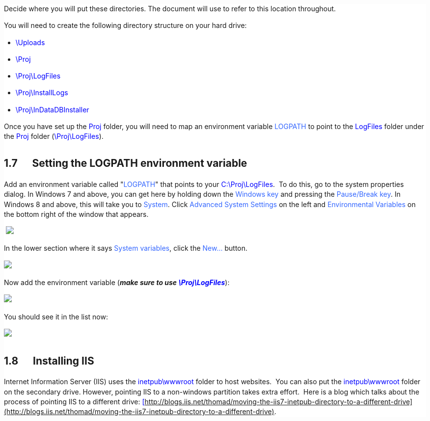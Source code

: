 Decide where you will put these directories. The document will use <span style="color:blue"><INSTALL></span> to refer to this location throughout.

You will need to create the following directory structure on your hard drive:

*   <span style="color:blue"><INSTALL>\Uploads</span>
*   <span style="color:blue"><INSTALL>\Proj</span>

*   <span style="color:blue"><INSTALL>\Proj\LogFiles</span>
*   <span style="color:blue"><INSTALL>\Proj\InstallLogs</span>
*   <span style="color:blue"><INSTALL>\Proj\InDataDBInstaller</span>

Once you have set up the <span style="color:blue">Proj</span> folder, you will need to map an environment variable <span style="color:#3366FF">LOGPATH</span> to point to the <span style="color:blue">LogFiles</span> folder under the <span style="color:blue">Proj</span> folder (<span style="color:blue"><INSTALL>\Proj\LogFiles</span>).

## <span id="id-1ConfiguringWindows-1.7"></span>1.7      Setting the LOGPATH environment variable

Add an environment variable called "<span style="color:#3366FF">LOGPATH</span>" that points to your <span style="color:blue">C:\Proj\LogFiles</span>.  To do this, go to the system properties dialog. In Windows 7 and above, you can get here by holding down the <span style="color:#3366FF">Windows key</span> and pressing the <span style="color:#3366FF">Pause/Break key</span>. In Windows 8 and above, this will take you to <span style="color:#3366FF">System</span>. Click <span style="color:#3366FF">Advanced System Settings</span> on the left and <span style="color:#3366FF">Environmental Variables</span> on the bottom right of the window that appears.

 ![](1+-+Configuring+Windows.doc_files/image010.png)

In the lower section where it says <span style="color:#3366FF">System variables</span>, click the <span style="color:#3366FF">New…</span> button.

![](1+-+Configuring+Windows.doc_files/image011.png)

Now add the environment variable (_**make sure to use <span style="color:blue"><INSTALL>\Proj\LogFiles</span>**_):

![](1+-+Configuring+Windows.doc_files/image012.png)

You should see it in the list now:

![](1+-+Configuring+Windows.doc_files/image013.png)

## <span id="id-1ConfiguringWindows-1.8"></span>1.8      Installing IIS

Internet Information Server (IIS) uses the <span style="color:blue">inetpub\wwwroot</span> folder to host websites.  You can also put the <span style="color:blue">inetpub\wwwroot</span> folder on the secondary drive. However, pointing IIS to a non-windows partition takes extra effort.  Here is a blog which talks about the process of pointing IIS to a different drive: <span style="color:blue">[http://blogs.iis.net/thomad/moving-the-iis7-inetpub-directory-to-a-different-drive](http://blogs.iis.net/thomad/moving-the-iis7-inetpub-directory-to-a-different-drive)</span>.
